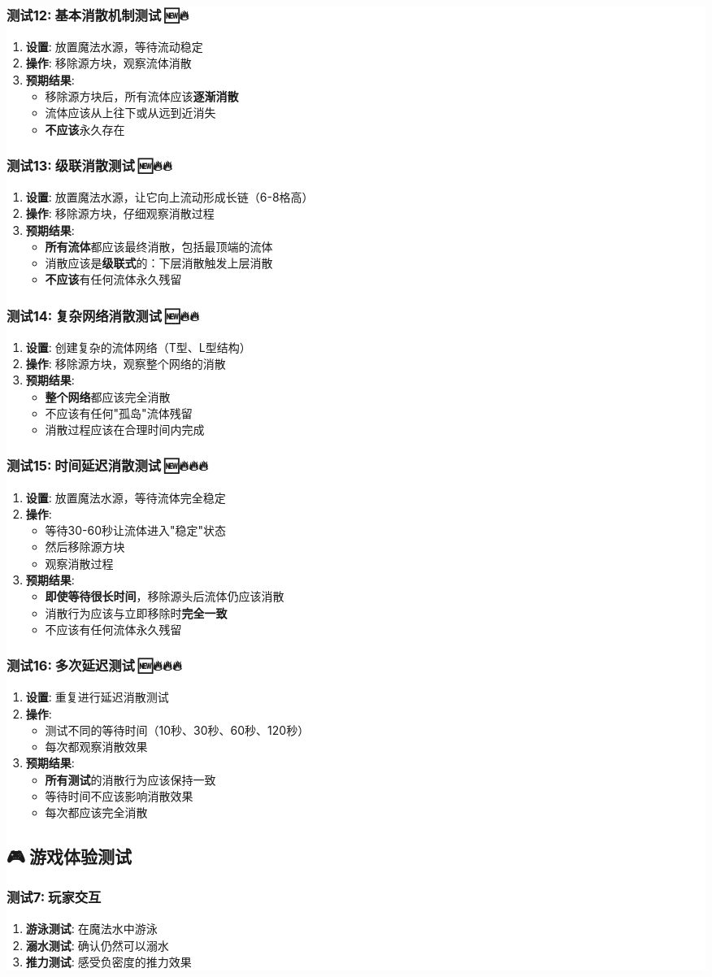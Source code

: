 ### 测试12: 基本消散机制测试 🆕🔥
1. **设置**: 放置魔法水源，等待流动稳定
2. **操作**: 移除源方块，观察流体消散
3. **预期结果**:
   - 移除源方块后，所有流体应该**逐渐消散**
   - 流体应该从上往下或从远到近消失
   - **不应该**永久存在

### 测试13: 级联消散测试 🆕🔥🔥
1. **设置**: 放置魔法水源，让它向上流动形成长链（6-8格高）
2. **操作**: 移除源方块，仔细观察消散过程
3. **预期结果**:
   - **所有流体**都应该最终消散，包括最顶端的流体
   - 消散应该是**级联式**的：下层消散触发上层消散
   - **不应该**有任何流体永久残留

### 测试14: 复杂网络消散测试 🆕🔥🔥
1. **设置**: 创建复杂的流体网络（T型、L型结构）
2. **操作**: 移除源方块，观察整个网络的消散
3. **预期结果**:
   - **整个网络**都应该完全消散
   - 不应该有任何"孤岛"流体残留
   - 消散过程应该在合理时间内完成

### 测试15: 时间延迟消散测试 🆕🔥🔥🔥
1. **设置**: 放置魔法水源，等待流体完全稳定
2. **操作**:
   - 等待30-60秒让流体进入"稳定"状态
   - 然后移除源方块
   - 观察消散过程
3. **预期结果**:
   - **即使等待很长时间**，移除源头后流体仍应该消散
   - 消散行为应该与立即移除时**完全一致**
   - 不应该有任何流体永久残留

### 测试16: 多次延迟测试 🆕🔥🔥🔥
1. **设置**: 重复进行延迟消散测试
2. **操作**:
   - 测试不同的等待时间（10秒、30秒、60秒、120秒）
   - 每次都观察消散效果
3. **预期结果**:
   - **所有测试**的消散行为应该保持一致
   - 等待时间不应该影响消散效果
   - 每次都应该完全消散

## 🎮 游戏体验测试

### 测试7: 玩家交互
1. **游泳测试**: 在魔法水中游泳
2. **溺水测试**: 确认仍然可以溺水
3. **推力测试**: 感受负密度的推力效果
